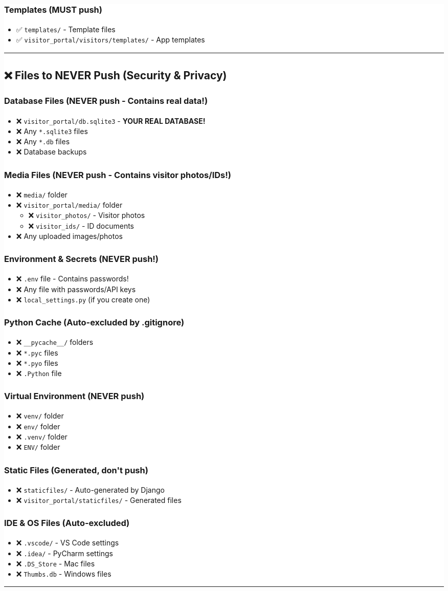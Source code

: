### Templates (MUST push)
- ✅ `templates/` - Template files
- ✅ `visitor_portal/visitors/templates/` - App templates

---

## ❌ Files to NEVER Push (Security & Privacy)

### Database Files (NEVER push - Contains real data!)
- ❌ `visitor_portal/db.sqlite3` - **YOUR REAL DATABASE!**
- ❌ Any `*.sqlite3` files
- ❌ Any `*.db` files
- ❌ Database backups

### Media Files (NEVER push - Contains visitor photos/IDs!)
- ❌ `media/` folder
- ❌ `visitor_portal/media/` folder
  - ❌ `visitor_photos/` - Visitor photos
  - ❌ `visitor_ids/` - ID documents
- ❌ Any uploaded images/photos

### Environment & Secrets (NEVER push!)
- ❌ `.env` file - Contains passwords!
- ❌ Any file with passwords/API keys
- ❌ `local_settings.py` (if you create one)

### Python Cache (Auto-excluded by .gitignore)
- ❌ `__pycache__/` folders
- ❌ `*.pyc` files
- ❌ `*.pyo` files
- ❌ `.Python` file

### Virtual Environment (NEVER push)
- ❌ `venv/` folder
- ❌ `env/` folder
- ❌ `.venv/` folder
- ❌ `ENV/` folder

### Static Files (Generated, don't push)
- ❌ `staticfiles/` - Auto-generated by Django
- ❌ `visitor_portal/staticfiles/` - Generated files

### IDE & OS Files (Auto-excluded)
- ❌ `.vscode/` - VS Code settings
- ❌ `.idea/` - PyCharm settings
- ❌ `.DS_Store` - Mac files
- ❌ `Thumbs.db` - Windows files

---
